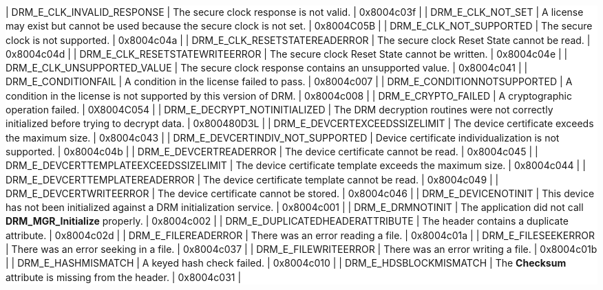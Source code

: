 | DRM\_E\_CLK\_INVALID\_RESPONSE              | The secure clock response is not valid.                                                                                                                                            | 0x8004c03f        |
| DRM\_E\_CLK\_NOT\_SET                       | A license may exist but cannot be used because the secure clock is not set.                                                                                                        | 0x8004C05B        |
| DRM\_E\_CLK\_NOT\_SUPPORTED                 | The secure clock is not supported.                                                                                                                                                 | 0x8004c04a        |
| DRM\_E\_CLK\_RESETSTATEREADERROR            | The secure clock Reset State cannot be read.                                                                                                                                       | 0x8004c04d        |
| DRM\_E\_CLK\_RESETSTATEWRITEERROR           | The secure clock Reset State cannot be written.                                                                                                                                    | 0x8004c04e        |
| DRM\_E\_CLK\_UNSUPPORTED\_VALUE             | The secure clock response contains an unsupported value.                                                                                                                           | 0x8004c041        |
| DRM\_E\_CONDITIONFAIL                       | A condition in the license failed to pass.                                                                                                                                         | 0x8004c007        |
| DRM\_E\_CONDITIONNOTSUPPORTED               | A condition in the license is not supported by this version of DRM.                                                                                                                | 0x8004c008        |
| DRM\_E\_CRYPTO\_FAILED                      | A cryptographic operation failed.                                                                                                                                                  | 0X8004C054        |
| DRM\_E\_DECRYPT\_NOTINITIALIZED             | The DRM decryption routines were not correctly initialized before trying to decrypt data.                                                                                          | 0x800480D3L       |
| DRM\_E\_DEVCERTEXCEEDSSIZELIMIT             | The device certificate exceeds the maximum size.                                                                                                                                   | 0x8004c043        |
| DRM\_E\_DEVCERTINDIV\_NOT\_SUPPORTED        | Device certificate individualization is not supported.                                                                                                                             | 0x8004c04b        |
| DRM\_E\_DEVCERTREADERROR                    | The device certificate cannot be read.                                                                                                                                             | 0x8004c045        |
| DRM\_E\_DEVCERTTEMPLATEEXCEEDSSIZELIMIT     | The device certificate template exceeds the maximum size.                                                                                                                          | 0x8004c044        |
| DRM\_E\_DEVCERTTEMPLATEREADERROR            | The device certificate template cannot be read.                                                                                                                                    | 0x8004c049        |
| DRM\_E\_DEVCERTWRITEERROR                   | The device certificate cannot be stored.                                                                                                                                           | 0x8004c046        |
| DRM\_E\_DEVICENOTINIT                       | This device has not been initialized against a DRM initialization service.                                                                                                         | 0x8004c001        |
| DRM\_E\_DRMNOTINIT                          | The application did not call **DRM\_MGR\_Initialize** properly.                                                                                                                    | 0x8004c002        |
| DRM\_E\_DUPLICATEDHEADERATTRIBUTE           | The header contains a duplicate attribute.                                                                                                                                         | 0x8004c02d        |
| DRM\_E\_FILEREADERROR                       | There was an error reading a file.                                                                                                                                                 | 0x8004c01a        |
| DRM\_E\_FILESEEKERROR                       | There was an error seeking in a file.                                                                                                                                              | 0x8004c037        |
| DRM\_E\_FILEWRITEERROR                      | There was an error writing a file.                                                                                                                                                 | 0x8004c01b        |
| DRM\_E\_HASHMISMATCH                        | A keyed hash check failed.                                                                                                                                                         | 0x8004c010        |
| DRM\_E\_HDSBLOCKMISMATCH                    | The **Checksum** attribute is missing from the header.                                                                                                                             | 0x8004c031        |